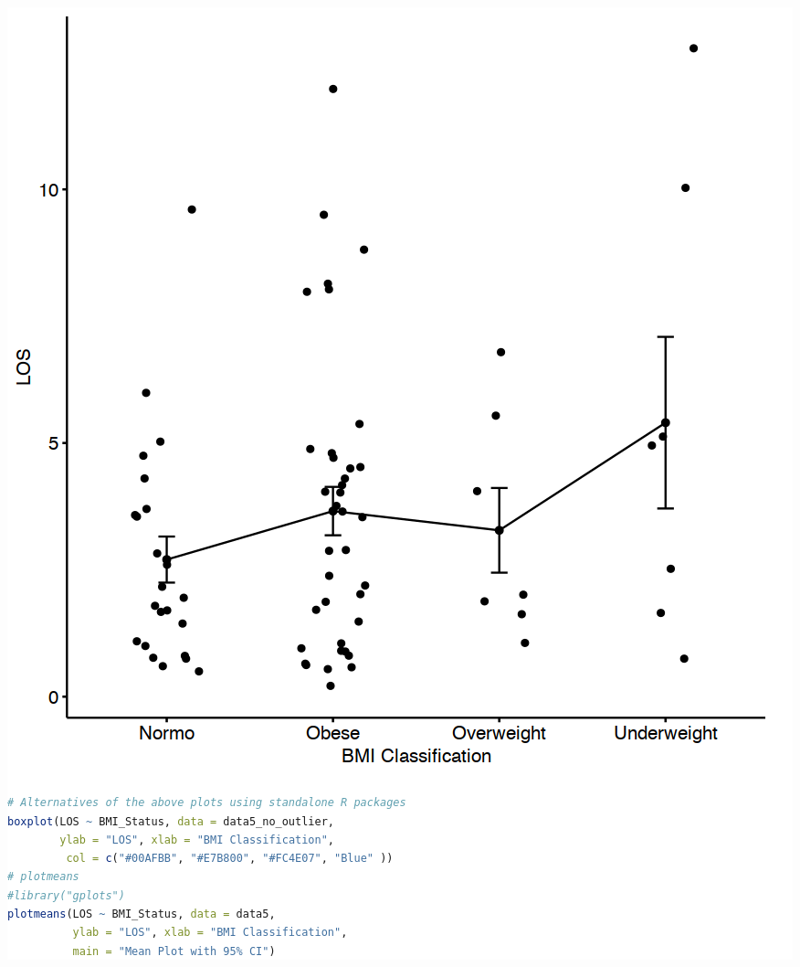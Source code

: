 
    
![png](output_193_0.png)
    



```R
# Alternatives of the above plots using standalone R packages
boxplot(LOS ~ BMI_Status, data = data5_no_outlier,
        ylab = "LOS", xlab = "BMI Classification",
         col = c("#00AFBB", "#E7B800", "#FC4E07", "Blue" ))
# plotmeans
#library("gplots")
plotmeans(LOS ~ BMI_Status, data = data5, 
          ylab = "LOS", xlab = "BMI Classification",
          main = "Mean Plot with 95% CI") 
```
